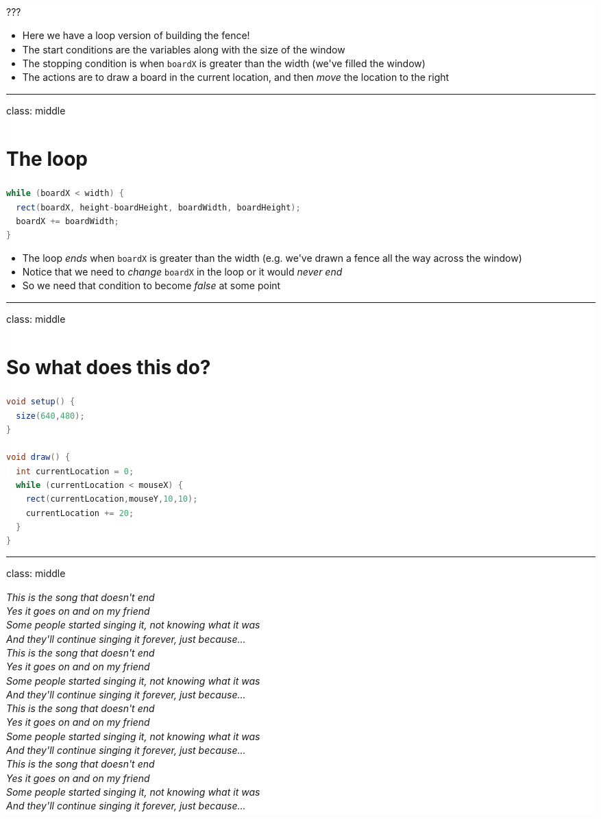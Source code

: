 ???

- Here we have a loop version of building the fence!
- The start conditions are the variables along with the size of the window
- The stopping condition is when `boardX` is greater than the width (we've filled the window)
- The actions are to draw a board in the current location, and then _move_ the location to the right

---

class: middle

# The loop

```java
while (boardX < width) {
  rect(boardX, height-boardHeight, boardWidth, boardHeight);
  boardX += boardWidth;
}
```

- The loop _ends_ when `boardX` is greater than the width (e.g. we've drawn a fence all the way across the window)
- Notice that we need to _change_ `boardX` in the loop or it would _never end_
- So we need that condition to become _false_ at some point

---

class: middle

# So what does this do?

```java
void setup() {
  size(640,480);
}

void draw() {
  int currentLocation = 0;
  while (currentLocation < mouseX) {
    rect(currentLocation,mouseY,10,10);
    currentLocation += 20;
  }
}
```

---

class: middle

_This is the song that doesn't end_  
_Yes it goes on and on my friend_  
_Some people started singing it, not knowing what it was_  
_And they'll continue singing it forever, just because..._  
_This is the song that doesn't end_  
_Yes it goes on and on my friend_  
_Some people started singing it, not knowing what it was_  
_And they'll continue singing it forever, just because..._  
_This is the song that doesn't end_  
_Yes it goes on and on my friend_  
_Some people started singing it, not knowing what it was_  
_And they'll continue singing it forever, just because..._  
_This is the song that doesn't end_  
_Yes it goes on and on my friend_  
_Some people started singing it, not knowing what it was_  
_And they'll continue singing it forever, just because..._  